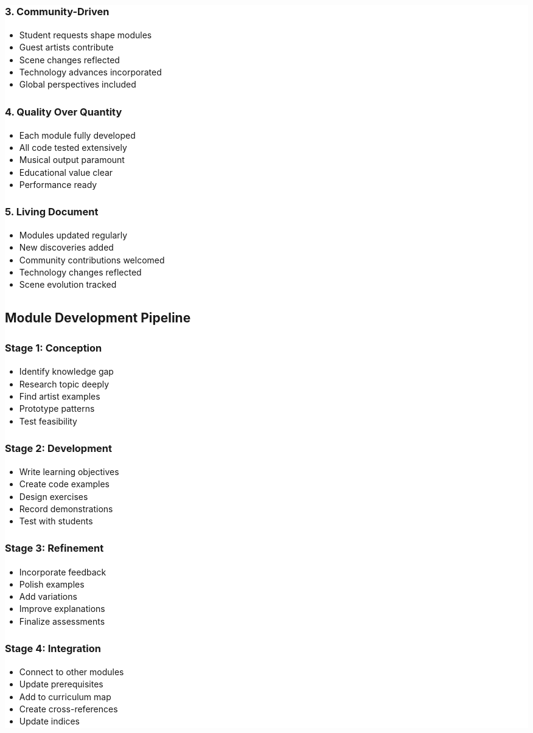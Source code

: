 ### 3. Community-Driven
- Student requests shape modules
- Guest artists contribute
- Scene changes reflected
- Technology advances incorporated
- Global perspectives included

### 4. Quality Over Quantity
- Each module fully developed
- All code tested extensively
- Musical output paramount
- Educational value clear
- Performance ready

### 5. Living Document
- Modules updated regularly
- New discoveries added
- Community contributions welcomed
- Technology changes reflected
- Scene evolution tracked

## Module Development Pipeline

### Stage 1: Conception
- Identify knowledge gap
- Research topic deeply
- Find artist examples
- Prototype patterns
- Test feasibility

### Stage 2: Development
- Write learning objectives
- Create code examples
- Design exercises
- Record demonstrations
- Test with students

### Stage 3: Refinement
- Incorporate feedback
- Polish examples
- Add variations
- Improve explanations
- Finalize assessments

### Stage 4: Integration
- Connect to other modules
- Update prerequisites
- Add to curriculum map
- Create cross-references
- Update indices
